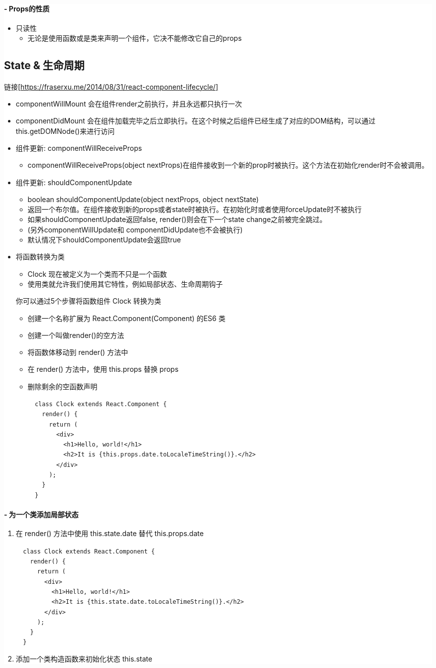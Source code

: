 #### - Props的性质
   - 只读性
        - 无论是使用函数或是类来声明一个组件，它决不能修改它自己的props


## State & 生命周期
链接[https://fraserxu.me/2014/08/31/react-component-lifecycle/]
  - componentWillMount 会在组件render之前执行，并且永远都只执行一次
  - componentDidMount 会在组件加载完毕之后立即执行。在这个时候之后组件已经生成了对应的DOM结构，可以通过this.getDOMNode()来进行访问
  - 组件更新: componentWillReceiveProps
    - componentWillReceiveProps(object nextProps)在组件接收到一个新的prop时被执行。这个方法在初始化render时不会被调用。
  - 组件更新: shouldComponentUpdate
    - boolean shouldComponentUpdate(object nextProps, object nextState)
    - 返回一个布尔值。在组件接收到新的props或者state时被执行。在初始化时或者使用forceUpdate时不被执行
    - 如果shouldComponentUpdate返回false, render()则会在下一个state change之前被完全跳过。
    - (另外componentWillUpdate和 componentDidUpdate也不会被执行)
    - 默认情况下shouldComponentUpdate会返回true







   - 将函数转换为类
     - Clock 现在被定义为一个类而不只是一个函数
     - 使用类就允许我们使用其它特性，例如局部状态、生命周期钩子
      
      你可以通过5个步骤将函数组件 Clock 转换为类
        - 创建一个名称扩展为 React.Component(Component) 的ES6 类
        - 创建一个叫做render()的空方法
        - 将函数体移动到 render() 方法中
        - 在 render() 方法中，使用 this.props 替换 props
        - 删除剩余的空函数声明
        
                class Clock extends React.Component {
                  render() {
                    return (
                      <div>
                        <h1>Hello, world!</h1>
                        <h2>It is {this.props.date.toLocaleTimeString()}.</h2>
                      </div>
                    );
                  }
                }
                
#### - 为一个类添加局部状态
   1) 在 render() 方法中使用 this.state.date 替代 this.props.date
   
            class Clock extends React.Component {
              render() {
                return (
                  <div>
                    <h1>Hello, world!</h1>
                    <h2>It is {this.state.date.toLocaleTimeString()}.</h2>
                  </div>
                );
              }
            }
   2) 添加一个类构造函数来初始化状态 this.state
   